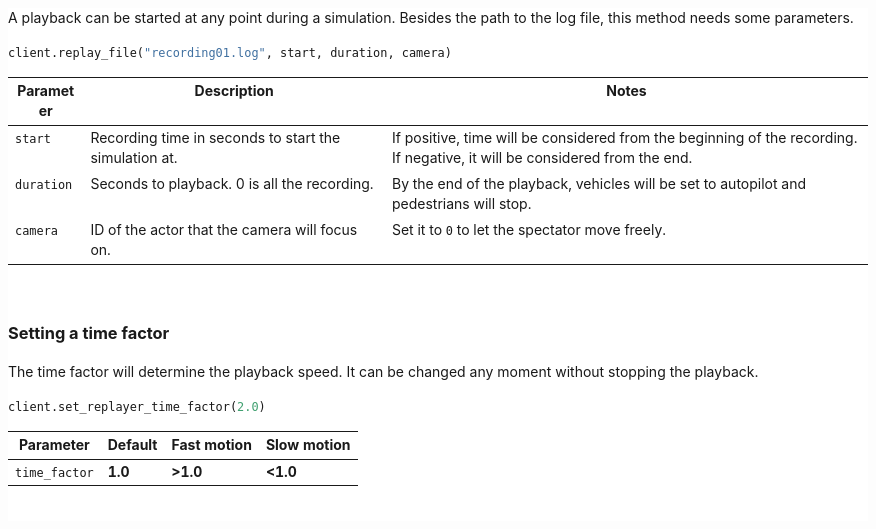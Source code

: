 A playback can be started at any point during a simulation. Besides the path to the log file, this method needs some parameters.

```py
client.replay_file("recording01.log", start, duration, camera)
```

<table class ="defTable">
<thead>
<th>Parameter</th>
<th>Description</th>
<th>Notes</th>
</thead>
<tbody>
<td><code>start</code> </td>
<td>Recording time in seconds to start the simulation at.</td>
<td>If positive, time will be considered from the beginning of the recording. <br>If negative, it will be considered from the end.</td>
<tr>
<td><code>duration</code></td>
<td>Seconds to playback. 0 is all the recording.</td>
<td>By the end of the playback, vehicles will be set to autopilot and pedestrians will stop.</td>
<tr>
<td><code>camera</code></td>
<td>ID of the actor that the camera will focus on. </td>
<td>Set it to <code>0</code> to let the spectator move freely.</td>
</tbody>
</table>
<br>

### Setting a time factor

The time factor will determine the playback speed. It can be changed any moment without stopping the playback.

```py
client.set_replayer_time_factor(2.0)
```

<table class ="defTable">
<thead>
<th>Parameter</th>
<th>Default</th>
<th>Fast motion</th>
<th>Slow motion</th>
</thead>
<tbody>
<td><code>time_factor</code> </td>
<td><b>1.0</b></td>
<td><b>>1.0</b></td>
<td><b> <1.0 </b></td>
</tbody>
</table>
<br>
